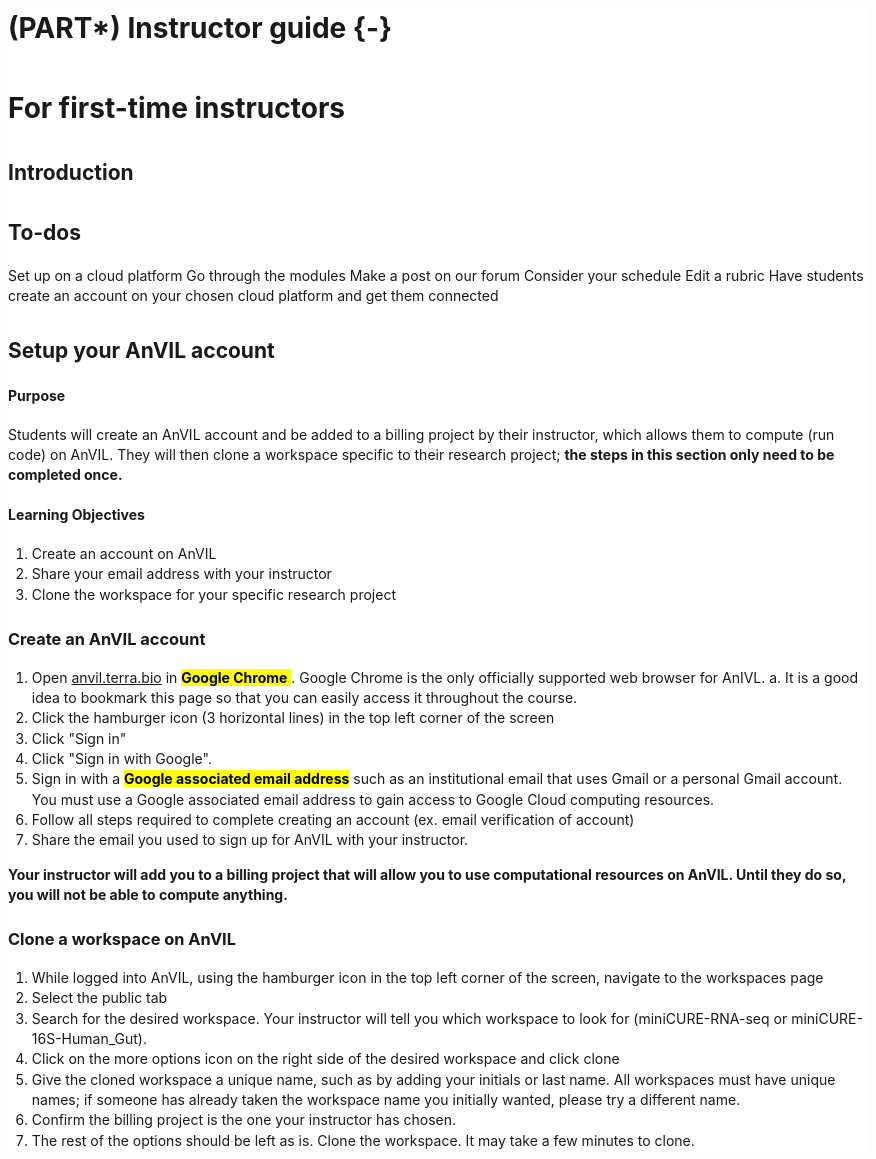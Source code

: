 
# (PART\*) Instructor guide {-}

# For first-time instructors

## Introduction

## To-dos
Set up on a cloud platform
Go through the modules
Make a post on our forum
Consider your schedule
Edit a rubric
Have students create an account on your chosen cloud platform and get them connected

## Setup your AnVIL account

#### Purpose

Students will create an AnVIL account and be added to a billing project by their instructor, which allows them to compute (run code) on AnVIL. They will then clone a workspace specific to their research project; **the steps in this section only need to be completed once.**

#### Learning Objectives

1. Create an account on AnVIL
1. Share your email address with your instructor
1. Clone the workspace for your specific research project

### Create an AnVIL account

1. Open [anvil.terra.bio](https://anvil.terra.bio/) in <mark> **Google Chrome** </mark>. Google Chrome is the only officially supported web browser for AnIVL.
    a. It is a good idea to bookmark this page so that you can easily access it throughout the course.
1. Click the hamburger icon (3 horizontal lines) in the top left corner of the screen 
1. Click "Sign in"
1. Click "Sign in with Google".
1. Sign in with a <mark>**Google associated email address**</mark> such as an institutional email that uses Gmail or a personal Gmail account. You must use a Google associated email address to gain access to Google Cloud computing resources. 
1. Follow all steps required to complete creating an account (ex. email verification of account)
1. Share the email you used to sign up for AnVIL with your instructor.

**Your instructor will add you to a billing project that will allow you to use computational resources on AnVIL. Until they do so, you will not be able to compute anything.** 

### Clone a workspace on AnVIL

1. While logged into AnVIL, using the hamburger icon in the top left corner of the screen, navigate to the workspaces page
1. Select the public tab
1. Search for the desired workspace. Your instructor will tell you which workspace to look for (miniCURE-RNA-seq or miniCURE-16S-Human_Gut).
1. Click on the more options icon on the right side of the desired workspace and click clone
1. Give the cloned workspace a unique name, such as by adding your initials or last name. All workspaces must have unique names; if someone has already taken the workspace name you initially wanted, please try a different name.
1. Confirm the billing project is the one your instructor has chosen.
1. The rest of the options should be left as is. Clone the workspace. It may take a few minutes to clone.
